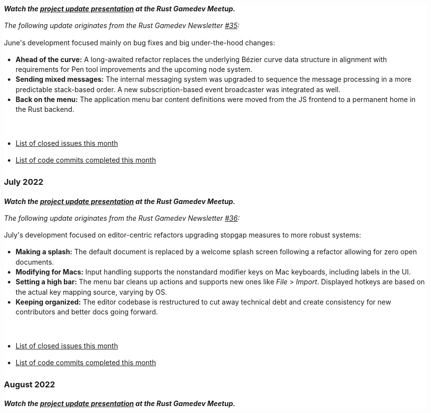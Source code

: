 ***Watch the [project update presentation](https://youtu.be/mnuchYuR_ck?t=4309) at the Rust Gamedev Meetup.***

*The following update originates from the Rust Gamedev Newsletter [#35](https://gamedev.rs/news/035/#graphite):*

June's development focused mainly on bug fixes and big under-the-hood changes:

- **Ahead of the curve:** A long-awaited refactor replaces the underlying Bézier curve data structure in alignment with requirements for Pen tool improvements and the upcoming node system.
- **Sending mixed messages:** The internal messaging system was upgraded to sequence the message processing in a more predictable stack-based order. A new subscription-based event broadcaster was integrated as well.
- **Back on the menu:** The application menu bar content definitions were moved from the JS frontend to a permanent home in the Rust backend.

<br />

- [List of closed issues this month](https://github.com/GraphiteEditor/Graphite/milestone/16?closed=1)

- [List of code commits completed this month](https://github.com/GraphiteEditor/Graphite/commits/master/?since=2022-06-01&until=2022-06-30)

### July 2022

***Watch the [project update presentation](https://youtu.be/s9kf9HVUKYE?t=2481) at the Rust Gamedev Meetup.***

*The following update originates from the Rust Gamedev Newsletter [#36](https://gamedev.rs/news/036/#graphite):*

July's development focused on editor-centric refactors upgrading stopgap measures to more robust systems:

- **Making a splash:** The default document is replaced by a welcome splash screen following a refactor allowing for zero open documents.
- **Modifying for Macs:** Input handling supports the nonstandard modifier keys on Mac keyboards, including labels in the UI.
- **Setting a high bar:** The menu bar cleans up actions and supports new ones like *File* > *Import*. Displayed hotkeys are based on the actual key mapping source, varying by OS.
- **Keeping organized:** The editor codebase is restructured to cut away technical debt and create consistency for new contributors and better docs going forward.

<br />

- [List of closed issues this month](https://github.com/GraphiteEditor/Graphite/milestone/17?closed=1)

- [List of code commits completed this month](https://github.com/GraphiteEditor/Graphite/commits/master/?since=2022-07-01&until=2022-07-31)

### August 2022

***Watch the [project update presentation](https://youtu.be/QKqqDilZ448?t=1096) at the Rust Gamedev Meetup.***
